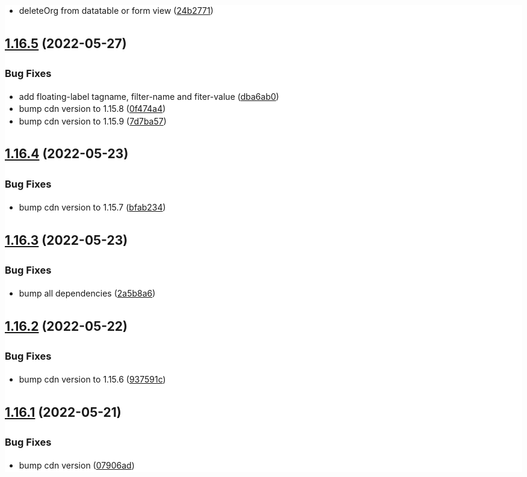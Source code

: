 * deleteOrg from datatable or form view ([24b2771](https://github.com/CoCreate-app/CoCreate-admin/commit/24b2771321ccf70bba8a46fa0e38923ffc5e6412))

## [1.16.5](https://github.com/CoCreate-app/CoCreate-admin/compare/v1.16.4...v1.16.5) (2022-05-27)


### Bug Fixes

* add floating-label tagname, filter-name and fiter-value ([dba6ab0](https://github.com/CoCreate-app/CoCreate-admin/commit/dba6ab0453341ade08ee396490e7144c29e9f6f3))
* bump cdn version to 1.15.8 ([0f474a4](https://github.com/CoCreate-app/CoCreate-admin/commit/0f474a4ca4eece5f781a5b301c2a65a4f1589154))
* bump cdn version to 1.15.9 ([7d7ba57](https://github.com/CoCreate-app/CoCreate-admin/commit/7d7ba574edb3d99692c408bab91b9e0ebe1f966e))

## [1.16.4](https://github.com/CoCreate-app/CoCreate-admin/compare/v1.16.3...v1.16.4) (2022-05-23)


### Bug Fixes

* bump cdn version to 1.15.7 ([bfab234](https://github.com/CoCreate-app/CoCreate-admin/commit/bfab2341ac878011e581e81d9d0c9f4d488c464b))

## [1.16.3](https://github.com/CoCreate-app/CoCreate-admin/compare/v1.16.2...v1.16.3) (2022-05-23)


### Bug Fixes

* bump all dependencies ([2a5b8a6](https://github.com/CoCreate-app/CoCreate-admin/commit/2a5b8a65db8e361aaa1704c374ba23afbd76ad91))

## [1.16.2](https://github.com/CoCreate-app/CoCreate-admin/compare/v1.16.1...v1.16.2) (2022-05-22)


### Bug Fixes

* bump cdn version to 1.15.6 ([937591c](https://github.com/CoCreate-app/CoCreate-admin/commit/937591c6e49249182d8bf8244155a5850c902c1f))

## [1.16.1](https://github.com/CoCreate-app/CoCreate-admin/compare/v1.16.0...v1.16.1) (2022-05-21)


### Bug Fixes

* bump cdn version ([07906ad](https://github.com/CoCreate-app/CoCreate-admin/commit/07906ad4566e6bb69c0e8bd141b4bc36181ff121))
